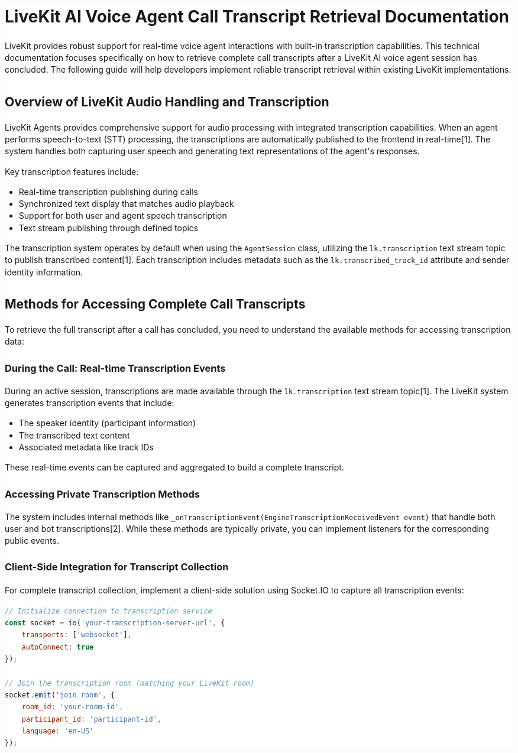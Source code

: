 # LiveKit AI Voice Agent Call Transcript Retrieval Documentation

LiveKit provides robust support for real-time voice agent interactions with built-in transcription capabilities. This technical documentation focuses specifically on how to retrieve complete call transcripts after a LiveKit AI voice agent session has concluded. The following guide will help developers implement reliable transcript retrieval within existing LiveKit implementations.

## Overview of LiveKit Audio Handling and Transcription

LiveKit Agents provides comprehensive support for audio processing with integrated transcription capabilities. When an agent performs speech-to-text (STT) processing, the transcriptions are automatically published to the frontend in real-time[1]. The system handles both capturing user speech and generating text representations of the agent's responses.

Key transcription features include:
- Real-time transcription publishing during calls
- Synchronized text display that matches audio playback
- Support for both user and agent speech transcription
- Text stream publishing through defined topics

The transcription system operates by default when using the `AgentSession` class, utilizing the `lk.transcription` text stream topic to publish transcribed content[1]. Each transcription includes metadata such as the `lk.transcribed_track_id` attribute and sender identity information.

## Methods for Accessing Complete Call Transcripts

To retrieve the full transcript after a call has concluded, you need to understand the available methods for accessing transcription data:

### During the Call: Real-time Transcription Events

During an active session, transcriptions are made available through the `lk.transcription` text stream topic[1]. The LiveKit system generates transcription events that include:
- The speaker identity (participant information)
- The transcribed text content
- Associated metadata like track IDs

These real-time events can be captured and aggregated to build a complete transcript.

### Accessing Private Transcription Methods

The system includes internal methods like `_onTranscriptionEvent(EngineTranscriptionReceivedEvent event)` that handle both user and bot transcriptions[2]. While these methods are typically private, you can implement listeners for the corresponding public events.

### Client-Side Integration for Transcript Collection

For complete transcript collection, implement a client-side solution using Socket.IO to capture all transcription events:

```javascript
// Initialize connection to transcription service
const socket = io('your-transcription-server-url', {
    transports: ['websocket'],
    autoConnect: true
});

// Join the transcription room (matching your LiveKit room)
socket.emit('join_room', {
    room_id: 'your-room-id',
    participant_id: 'participant-id',
    language: 'en-US'
});

```